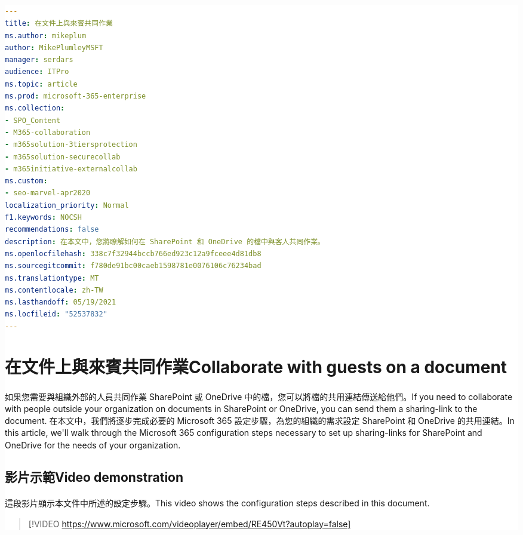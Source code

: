 ```yaml
---
title: 在文件上與來賓共同作業
ms.author: mikeplum
author: MikePlumleyMSFT
manager: serdars
audience: ITPro
ms.topic: article
ms.prod: microsoft-365-enterprise
ms.collection:
- SPO_Content
- M365-collaboration
- m365solution-3tiersprotection
- m365solution-securecollab
- m365initiative-externalcollab
ms.custom:
- seo-marvel-apr2020
localization_priority: Normal
f1.keywords: NOCSH
recommendations: false
description: 在本文中，您將瞭解如何在 SharePoint 和 OneDrive 的檔中與客人共同作業。
ms.openlocfilehash: 338c7f32944bccb766ed923c12a9fceee4d81db8
ms.sourcegitcommit: f780de91bc00caeb1598781e0076106c76234bad
ms.translationtype: MT
ms.contentlocale: zh-TW
ms.lasthandoff: 05/19/2021
ms.locfileid: "52537832"
---
```

# <a name="collaborate-with-guests-on-a-document"></a><span data-ttu-id="2d4b0-103">在文件上與來賓共同作業</span><span class="sxs-lookup"><span data-stu-id="2d4b0-103">Collaborate with guests on a document</span></span>

<span data-ttu-id="2d4b0-104">如果您需要與組織外部的人員共同作業 SharePoint 或 OneDrive 中的檔，您可以將檔的共用連結傳送給他們。</span><span class="sxs-lookup"><span data-stu-id="2d4b0-104">If you need to collaborate with people outside your organization on documents in SharePoint or OneDrive, you can send them a sharing-link to the document.</span></span> <span data-ttu-id="2d4b0-105">在本文中，我們將逐步完成必要的 Microsoft 365 設定步驟，為您的組織的需求設定 SharePoint 和 OneDrive 的共用連結。</span><span class="sxs-lookup"><span data-stu-id="2d4b0-105">In this article, we'll walk through the Microsoft 365 configuration steps necessary to set up sharing-links for SharePoint and OneDrive for the needs of your organization.</span></span>

## <a name="video-demonstration"></a><span data-ttu-id="2d4b0-106">影片示範</span><span class="sxs-lookup"><span data-stu-id="2d4b0-106">Video demonstration</span></span>

<span data-ttu-id="2d4b0-107">這段影片顯示本文件中所述的設定步驟。</span><span class="sxs-lookup"><span data-stu-id="2d4b0-107">This video shows the configuration steps described in this document.</span></span></br>

> [!VIDEO https://www.microsoft.com/videoplayer/embed/RE450Vt?autoplay=false]
